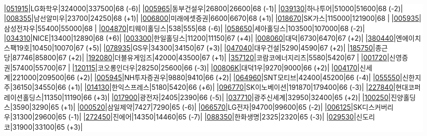 |[051915](https://finance.daum.net/quotes/A051915)|LG화학우|324000|337500|68 (-6)|
|[005965](https://finance.daum.net/quotes/A005965)|동부건설우|26800|26600|68 (-1)|
|[039130](https://finance.daum.net/quotes/A039130)|하나투어|51000|51600|68 (-2)|
|[008355](https://finance.daum.net/quotes/A008355)|남선알미우|23700|24250|68 (+1)|
|[006800](https://finance.daum.net/quotes/A006800)|미래에셋증권|6600|6670|68 (+1)|
|[018670](https://finance.daum.net/quotes/A018670)|SK가스|115000|121900|68 |
|[005935](https://finance.daum.net/quotes/A005935)|삼성전자우|55400|55000|68 |
|[004870](https://finance.daum.net/quotes/A004870)|티웨이홀딩스|538|555|68 (-6)|
|[058650](https://finance.daum.net/quotes/A058650)|세아홀딩스|103500|107000|68 (-2)|
|[034310](https://finance.daum.net/quotes/A034310)|NICE|13400|12890|68 (+6)|
|[003300](https://finance.daum.net/quotes/A003300)|한일홀딩스|11200|11150|67 (+4)|
|[008060](https://finance.daum.net/quotes/A008060)|대덕|6730|6470|67 (+2)|
|[380440](https://finance.daum.net/quotes/A380440)|엔에이치스팩19호|10450|10070|67 (+5)|
|[078935](https://finance.daum.net/quotes/A078935)|GS우|34300|34150|67 (+3)|
|[047040](https://finance.daum.net/quotes/A047040)|대우건설|5290|4590|67 (+2)|
|[185750](https://finance.daum.net/quotes/A185750)|종근당|87746|85800|67 (+2)|
|[192080](https://finance.daum.net/quotes/A192080)|더블유게임즈|42000|43500|67 (+1)|
|[357120](https://finance.daum.net/quotes/A357120)|코람코에너지리츠|5580|5420|67 |
|[001720](https://finance.daum.net/quotes/A001720)|신영증권|57400|55700|67 |
|[120115](https://finance.daum.net/quotes/A120115)|코오롱인더우|28250|25600|66 (-3)|
|[00806K](https://finance.daum.net/quotes/A00806K)|대덕1우|9270|9000|66 (+2)|
|[004170](https://finance.daum.net/quotes/A004170)|신세계|221000|209500|66 (+2)|
|[005945](https://finance.daum.net/quotes/A005945)|NH투자증권우|9880|9410|66 (+2)|
|[064960](https://finance.daum.net/quotes/A064960)|SNT모티브|42400|45200|66 (-4)|
|[055550](https://finance.daum.net/quotes/A055550)|신한지주|36150|34550|66 (+1)|
|[014130](https://finance.daum.net/quotes/A014130)|한익스프레스|5180|5420|66 (+6)|
|[096770](https://finance.daum.net/quotes/A096770)|SK이노베이션|191870|179400|66 (-3)|
|[227840](https://finance.daum.net/quotes/A227840)|현대코퍼레이션홀딩스|11350|11190|66 (+3)|
|[017900](https://finance.daum.net/quotes/A017900)|광전자|2405|2390|66 (-5)|
|[037710](https://finance.daum.net/quotes/A037710)|광주신세계|32950|32400|65 (+2)|
|[100250](https://finance.daum.net/quotes/A100250)|진양홀딩스|3590|3290|65 (+1)|
|[000520](https://finance.daum.net/quotes/A000520)|삼일제약|7427|7290|65 (-6)|
|[066570](https://finance.daum.net/quotes/A066570)|LG전자|94700|99600|65 (-2)|
|[006125](https://finance.daum.net/quotes/A006125)|SK디스커버리우|31300|29600|65 (-1)|
|[272450](https://finance.daum.net/quotes/A272450)|진에어|14350|14460|65 (-7)|
|[088350](https://finance.daum.net/quotes/A088350)|한화생명|2325|2320|65 (-3)|
|[029530](https://finance.daum.net/quotes/A029530)|신도리코|31900|33100|65 (+3)|